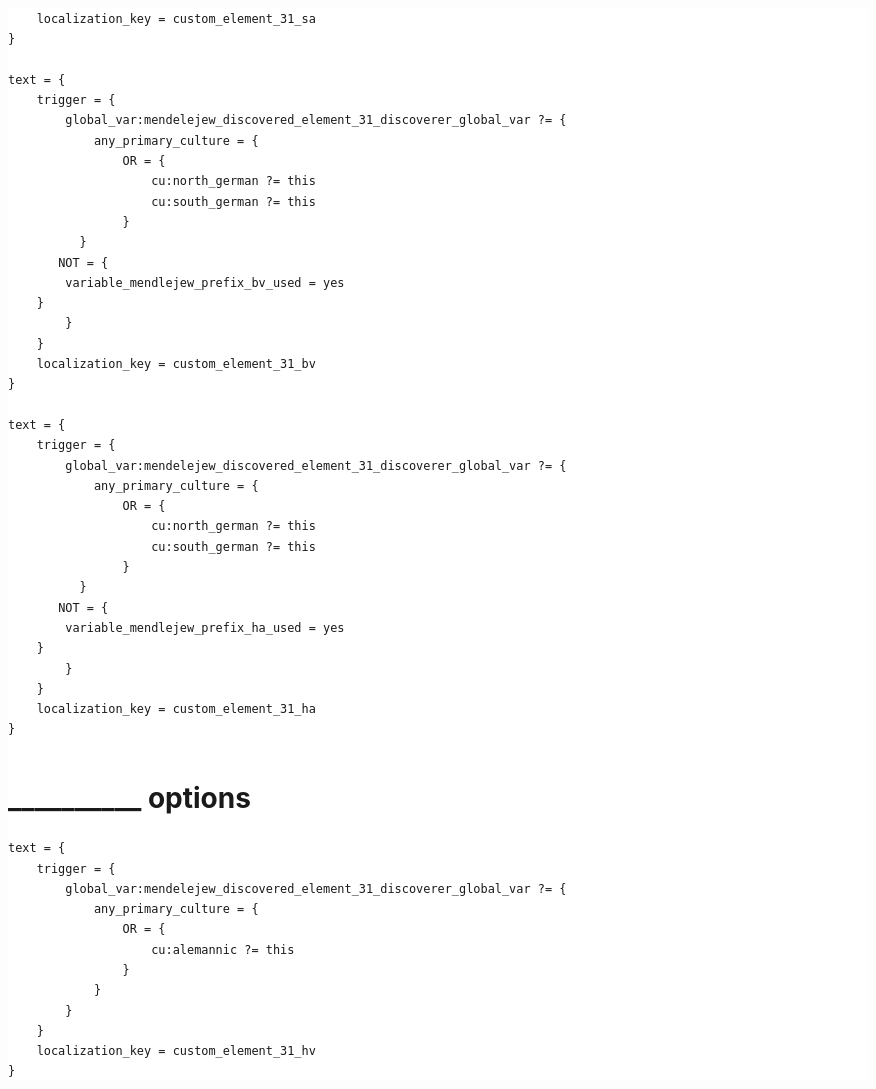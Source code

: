 		localization_key = custom_element_31_sa
	}

	text = {
		trigger = {
			global_var:mendelejew_discovered_element_31_discoverer_global_var ?= {
				any_primary_culture = {
					OR = {
						cu:north_german ?= this
						cu:south_german ?= this
					}
			  }
           NOT = {
            variable_mendlejew_prefix_bv_used = yes
        }
			}
		}
		localization_key = custom_element_31_bv
	}

	text = {
		trigger = {
			global_var:mendelejew_discovered_element_31_discoverer_global_var ?= {
				any_primary_culture = {
					OR = {
						cu:north_german ?= this
						cu:south_german ?= this
					}
			  }
           NOT = {
            variable_mendlejew_prefix_ha_used = yes
        }
			}
		}
		localization_key = custom_element_31_ha
	}

# __________ options #

	text = {
		trigger = {
			global_var:mendelejew_discovered_element_31_discoverer_global_var ?= {
				any_primary_culture = {
					OR = {
						cu:alemannic ?= this
					}
				}
			}
		}
		localization_key = custom_element_31_hv
	}
